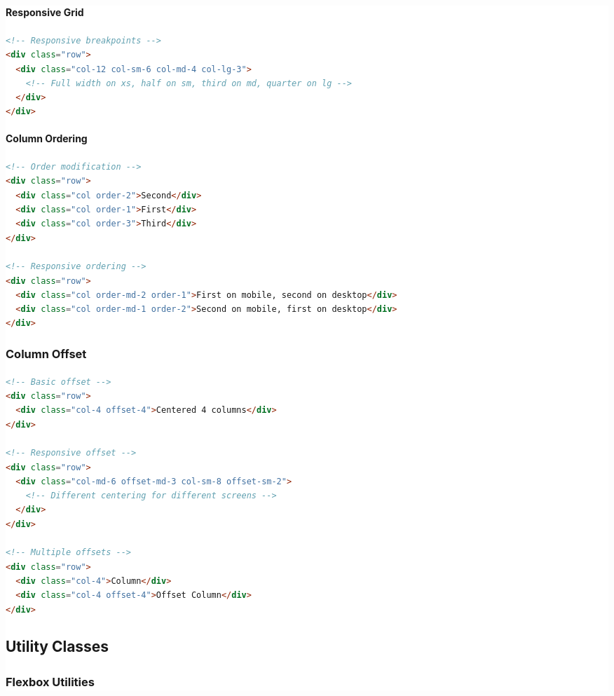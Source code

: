 #### Responsive Grid
```html
<!-- Responsive breakpoints -->
<div class="row">
  <div class="col-12 col-sm-6 col-md-4 col-lg-3">
    <!-- Full width on xs, half on sm, third on md, quarter on lg -->
  </div>
</div>
```

#### Column Ordering
```html
<!-- Order modification -->
<div class="row">
  <div class="col order-2">Second</div>
  <div class="col order-1">First</div>
  <div class="col order-3">Third</div>
</div>

<!-- Responsive ordering -->
<div class="row">
  <div class="col order-md-2 order-1">First on mobile, second on desktop</div>
  <div class="col order-md-1 order-2">Second on mobile, first on desktop</div>
</div>
```

### Column Offset

```html
<!-- Basic offset -->
<div class="row">
  <div class="col-4 offset-4">Centered 4 columns</div>
</div>

<!-- Responsive offset -->
<div class="row">
  <div class="col-md-6 offset-md-3 col-sm-8 offset-sm-2">
    <!-- Different centering for different screens -->
  </div>
</div>

<!-- Multiple offsets -->
<div class="row">
  <div class="col-4">Column</div>
  <div class="col-4 offset-4">Offset Column</div>
</div>
```

## Utility Classes

### Flexbox Utilities

